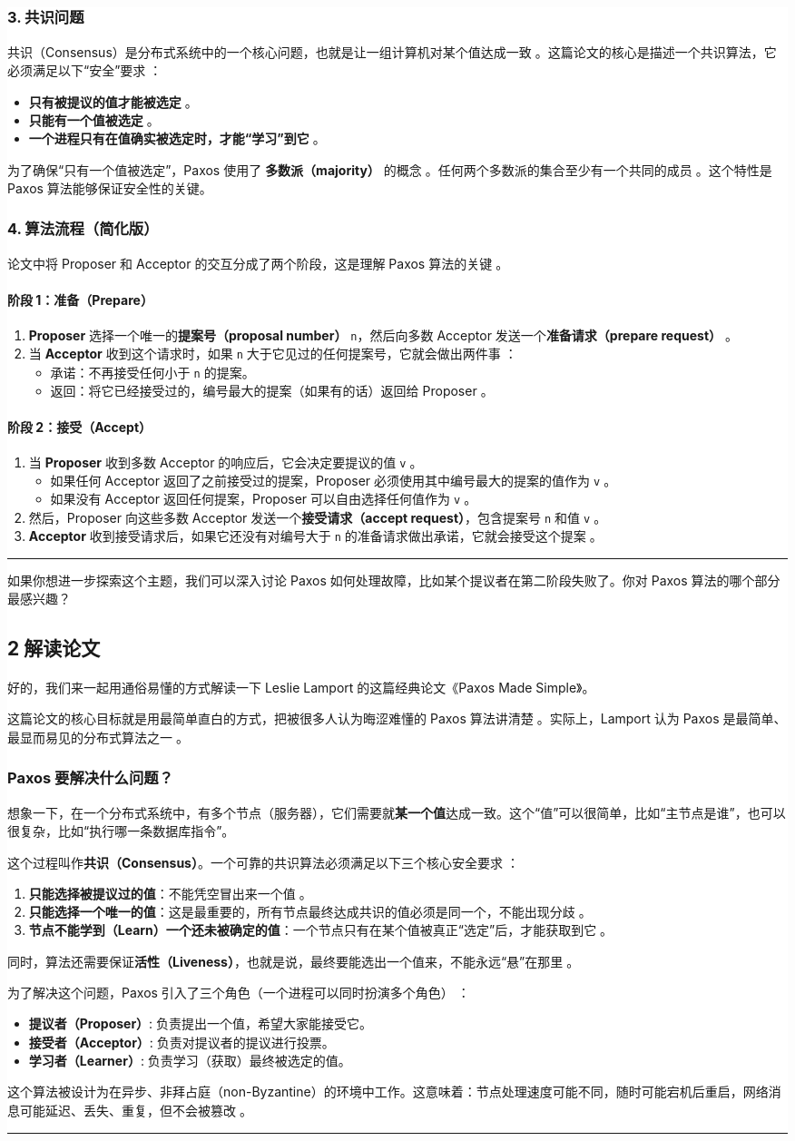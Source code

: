 ### 3. 共识问题
共识（Consensus）是分布式系统中的一个核心问题，也就是让一组计算机对某个值达成一致 。这篇论文的核心是描述一个共识算法，它必须满足以下“安全”要求 ：
* **只有被提议的值才能被选定** 。
* **只能有一个值被选定** 。
* **一个进程只有在值确实被选定时，才能“学习”到它** 。

为了确保“只有一个值被选定”，Paxos 使用了 **多数派（majority）** 的概念 。任何两个多数派的集合至少有一个共同的成员 。这个特性是 Paxos 算法能够保证安全性的关键。

### 4. 算法流程（简化版）
论文中将 Proposer 和 Acceptor 的交互分成了两个阶段，这是理解 Paxos 算法的关键 。

#### **阶段 1：准备（Prepare）**
1.  **Proposer** 选择一个唯一的**提案号（proposal number）** `n`，然后向多数 Acceptor 发送一个**准备请求（prepare request）** 。
2.  当 **Acceptor** 收到这个请求时，如果 `n` 大于它见过的任何提案号，它就会做出两件事 ：
    * 承诺：不再接受任何小于 `n` 的提案。
    * 返回：将它已经接受过的，编号最大的提案（如果有的话）返回给 Proposer 。

#### **阶段 2：接受（Accept）**
1.  当 **Proposer** 收到多数 Acceptor 的响应后，它会决定要提议的值 `v` 。
    * 如果任何 Acceptor 返回了之前接受过的提案，Proposer 必须使用其中编号最大的提案的值作为 `v` 。
    * 如果没有 Acceptor 返回任何提案，Proposer 可以自由选择任何值作为 `v` 。
2.  然后，Proposer 向这些多数 Acceptor 发送一个**接受请求（accept request）**，包含提案号 `n` 和值 `v` 。
3.  **Acceptor** 收到接受请求后，如果它还没有对编号大于 `n` 的准备请求做出承诺，它就会接受这个提案 。

---

如果你想进一步探索这个主题，我们可以深入讨论 Paxos 如何处理故障，比如某个提议者在第二阶段失败了。你对 Paxos 算法的哪个部分最感兴趣？
  
## 2 解读论文 
  
好的，我们来一起用通俗易懂的方式解读一下 Leslie Lamport 的这篇经典论文《Paxos Made Simple》。

这篇论文的核心目标就是用最简单直白的方式，把被很多人认为晦涩难懂的 Paxos 算法讲清楚 。实际上，Lamport 认为 Paxos 是最简单、最显而易见的分布式算法之一 。

### **Paxos 要解决什么问题？**

想象一下，在一个分布式系统中，有多个节点（服务器），它们需要就**某一个值**达成一致。这个“值”可以很简单，比如“主节点是谁”，也可以很复杂，比如“执行哪一条数据库指令”。

这个过程叫作**共识（Consensus）**。一个可靠的共识算法必须满足以下三个核心安全要求 ：

1.  **只能选择被提议过的值**：不能凭空冒出来一个值 。
2.  **只能选择一个唯一的值**：这是最重要的，所有节点最终达成共识的值必须是同一个，不能出现分歧 。
3.  **节点不能学到（Learn）一个还未被确定的值**：一个节点只有在某个值被真正“选定”后，才能获取到它 。

同时，算法还需要保证**活性（Liveness）**，也就是说，最终要能选出一个值来，不能永远“悬”在那里 。

为了解决这个问题，Paxos 引入了三个角色（一个进程可以同时扮演多个角色） ：

  * **提议者（Proposer）**: 负责提出一个值，希望大家能接受它。
  * **接受者（Acceptor）**: 负责对提议者的提议进行投票。
  * **学习者（Learner）**: 负责学习（获取）最终被选定的值。

这个算法被设计为在异步、非拜占庭（non-Byzantine）的环境中工作。这意味着：节点处理速度可能不同，随时可能宕机后重启，网络消息可能延迟、丢失、重复，但不会被篡改 。

-----
